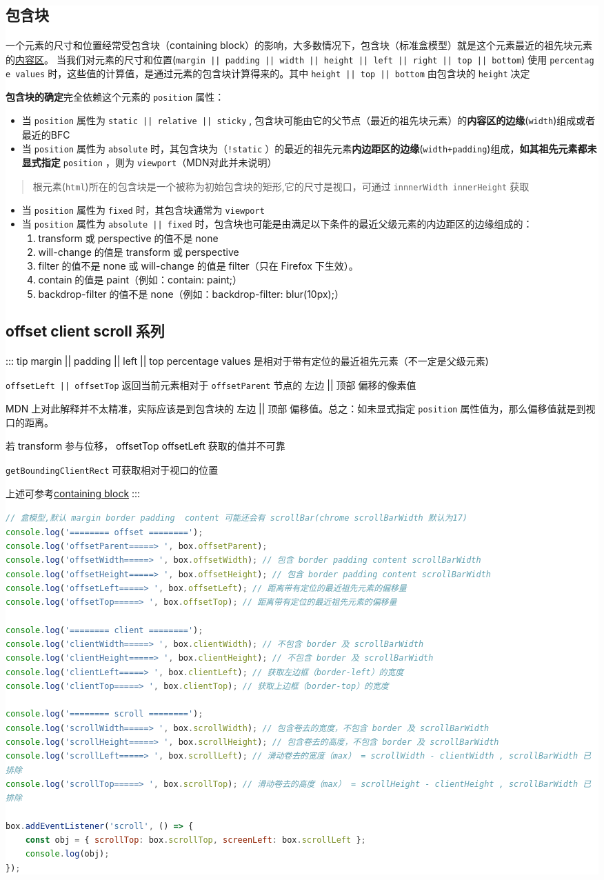 ## 包含块

一个元素的尺寸和位置经常受包含块（containing block）的影响，大多数情况下，包含块（标准盒模型）就是这个元素最近的祖先块元素的[内容区](https://developer.mozilla.org/zh-CN/docs/Web/CSS/Containing_block)。
当我们对元素的尺寸和位置(`margin || padding || width || height || left || right || top || bottom`) 使用 `percentage values` 时，这些值的计算值，是通过元素的包含块计算得来的。其中 `height || top || bottom` 由包含块的 `height` 决定

**包含块的确定**完全依赖这个元素的 `position` 属性：

- 当 `position` 属性为 `static || relative || sticky` , 包含块可能由它的父节点（最近的祖先块元素）的**内容区的边缘**(`width`)组成或者最近的BFC
- 当 `position` 属性为 `absolute` 时，其包含块为（`!static` ）的最近的祖先元素**内边距区的边缘**(`width+padding`)组成，**如其祖先元素都未显式指定**  `position` ，则为 `viewport`（MDN对此并未说明）

> 根元素(`html`)所在的包含块是一个被称为初始包含块的矩形,它的尺寸是视口，可通过 `innnerWidth innerHeight` 获取

- 当 `position` 属性为 `fixed` 时，其包含块通常为 `viewport`
- 当 `position` 属性为 `absolute || fixed` 时，包含块也可能是由满足以下条件的最近父级元素的内边距区的边缘组成的：
    1. transform 或 perspective 的值不是 none
    2. will-change 的值是 transform 或 perspective
    3. filter 的值不是 none 或 will-change 的值是 filter（只在 Firefox 下生效）。
    4. contain 的值是 paint（例如：contain: paint;）
    5. backdrop-filter 的值不是 none（例如：backdrop-filter: blur(10px);）

## offset client scroll 系列

::: tip
margin || padding || left || top percentage values 是相对于带有定位的最近祖先元素（不一定是父级元素)

`offsetLeft || offsetTop` 返回当前元素相对于 `offsetParent` 节点的 左边 || 顶部 偏移的像素值

MDN 上对此解释并不太精准，实际应该是到包含块的 左边 || 顶部 偏移值。总之：如未显式指定 `position` 属性值为，那么偏移值就是到视口的距离。

若 transform 参与位移， offsetTop offsetLeft 获取的值并不可靠

`getBoundingClientRect` 可获取相对于视口的位置

上述可参考[containing block](#包含块)
:::

```js
// 盒模型,默认 margin border padding  content 可能还会有 scrollBar(chrome scrollBarWidth 默认为17)
console.log('======== offset ========');
console.log('offsetParent=====> ', box.offsetParent);
console.log('offsetWidth=====> ', box.offsetWidth); // 包含 border padding content scrollBarWidth
console.log('offsetHeight=====> ', box.offsetHeight); // 包含 border padding content scrollBarWidth
console.log('offsetLeft=====> ', box.offsetLeft); // 距离带有定位的最近祖先元素的偏移量
console.log('offsetTop=====> ', box.offsetTop); // 距离带有定位的最近祖先元素的偏移量

console.log('======== client ========');
console.log('clientWidth=====> ', box.clientWidth); // 不包含 border 及 scrollBarWidth
console.log('clientHeight=====> ', box.clientHeight); // 不包含 border 及 scrollBarWidth
console.log('clientLeft=====> ', box.clientLeft); // 获取左边框（border-left）的宽度
console.log('clientTop=====> ', box.clientTop); // 获取上边框（border-top）的宽度

console.log('======== scroll ========');
console.log('scrollWidth=====> ', box.scrollWidth); // 包含卷去的宽度，不包含 border 及 scrollBarWidth 
console.log('scrollHeight=====> ', box.scrollHeight); // 包含卷去的高度，不包含 border 及 scrollBarWidth 
console.log('scrollLeft=====> ', box.scrollLeft); // 滑动卷去的宽度（max） = scrollWidth - clientWidth , scrollBarWidth 已排除
console.log('scrollTop=====> ', box.scrollTop); // 滑动卷去的高度（max） = scrollHeight - clientHeight , scrollBarWidth 已排除

box.addEventListener('scroll', () => {
    const obj = { scrollTop: box.scrollTop, screenLeft: box.scrollLeft };
    console.log(obj);
});
```